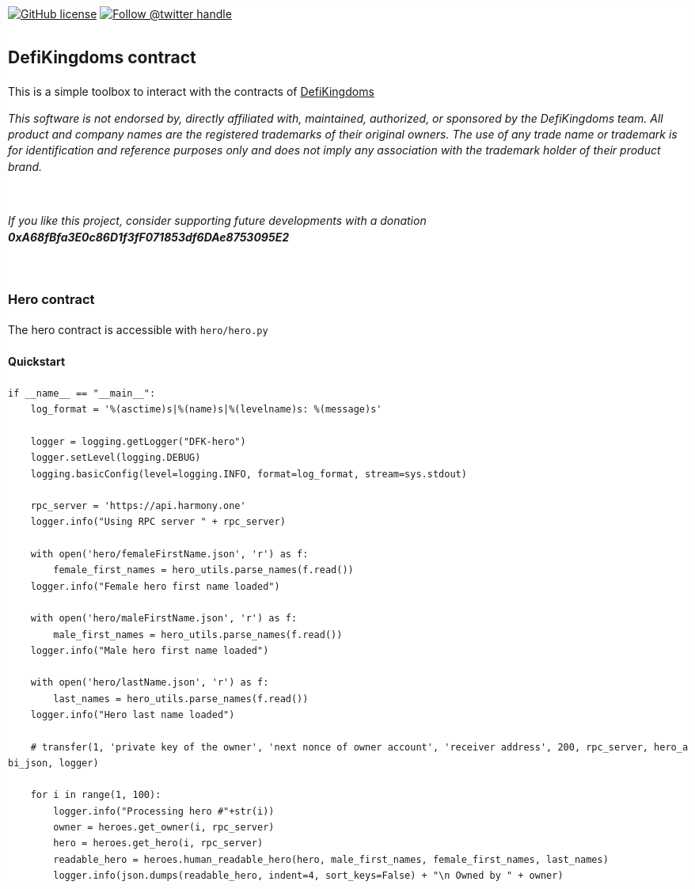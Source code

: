 [![GitHub license](https://img.shields.io/github/license/0rtis/dfk.svg?style=flat-square)](https://github.com/0rtis/dfk/blob/master/LICENSE)
[![Follow @twitter handle](https://img.shields.io/twitter/follow/ortis95.svg?style=flat-square)](https://twitter.com/intent/follow?screen_name=ortis95)


## DefiKingdoms contract

This is a simple toolbox to interact with the contracts of [DefiKingdoms](https://defikingdoms.com/)

*This software is not endorsed by, directly affiliated with, maintained, authorized, or sponsored by the DefiKingdoms team.
All product and company names are the registered trademarks of their original owners.
The use of any trade name or trademark is for identification and reference purposes only and does not imply any association with the trademark holder of their product brand.*

<br/>

*If you like this project, consider supporting future developments with a donation **0xA68fBfa3E0c86D1f3fF071853df6DAe8753095E2***

<br/>

### Hero contract
The hero contract is accessible with `hero/hero.py`

#### Quickstart
```
if __name__ == "__main__":
    log_format = '%(asctime)s|%(name)s|%(levelname)s: %(message)s'

    logger = logging.getLogger("DFK-hero")
    logger.setLevel(logging.DEBUG)
    logging.basicConfig(level=logging.INFO, format=log_format, stream=sys.stdout)

    rpc_server = 'https://api.harmony.one'
    logger.info("Using RPC server " + rpc_server)

    with open('hero/femaleFirstName.json', 'r') as f:
        female_first_names = hero_utils.parse_names(f.read())
    logger.info("Female hero first name loaded")

    with open('hero/maleFirstName.json', 'r') as f:
        male_first_names = hero_utils.parse_names(f.read())
    logger.info("Male hero first name loaded")

    with open('hero/lastName.json', 'r') as f:
        last_names = hero_utils.parse_names(f.read())
    logger.info("Hero last name loaded")

    # transfer(1, 'private key of the owner', 'next nonce of owner account', 'receiver address', 200, rpc_server, hero_abi_json, logger)

    for i in range(1, 100):
        logger.info("Processing hero #"+str(i))
        owner = heroes.get_owner(i, rpc_server)
        hero = heroes.get_hero(i, rpc_server)
        readable_hero = heroes.human_readable_hero(hero, male_first_names, female_first_names, last_names)
        logger.info(json.dumps(readable_hero, indent=4, sort_keys=False) + "\n Owned by " + owner)

```
